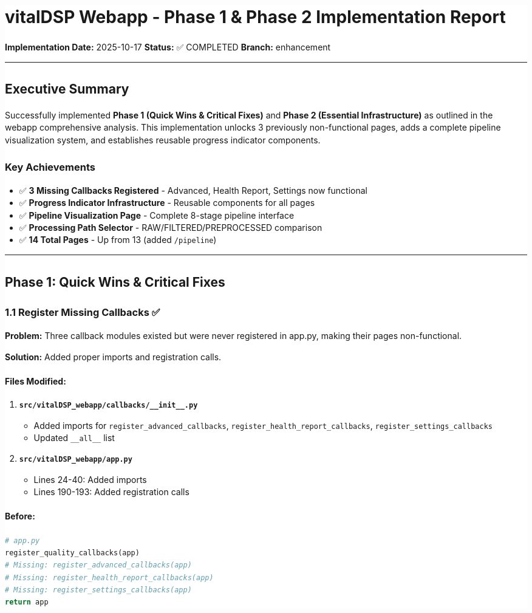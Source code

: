 # vitalDSP Webapp - Phase 1 & Phase 2 Implementation Report

**Implementation Date:** 2025-10-17
**Status:** ✅ COMPLETED
**Branch:** enhancement

---

## Executive Summary

Successfully implemented **Phase 1 (Quick Wins & Critical Fixes)** and **Phase 2 (Essential Infrastructure)** as outlined in the webapp comprehensive analysis. This implementation unlocks 3 previously non-functional pages, adds a complete pipeline visualization system, and establishes reusable progress indicator components.

### Key Achievements
- ✅ **3 Missing Callbacks Registered** - Advanced, Health Report, Settings now functional
- ✅ **Progress Indicator Infrastructure** - Reusable components for all pages
- ✅ **Pipeline Visualization Page** - Complete 8-stage pipeline interface
- ✅ **Processing Path Selector** - RAW/FILTERED/PREPROCESSED comparison
- ✅ **14 Total Pages** - Up from 13 (added `/pipeline`)

---

## Phase 1: Quick Wins & Critical Fixes

### 1.1 Register Missing Callbacks ✅

**Problem:** Three callback modules existed but were never registered in app.py, making their pages non-functional.

**Solution:** Added proper imports and registration calls.

#### Files Modified:
1. **`src/vitalDSP_webapp/callbacks/__init__.py`**
   - Added imports for `register_advanced_callbacks`, `register_health_report_callbacks`, `register_settings_callbacks`
   - Updated `__all__` list

2. **`src/vitalDSP_webapp/app.py`**
   - Lines 24-40: Added imports
   - Lines 190-193: Added registration calls

#### Before:
```python
# app.py
register_quality_callbacks(app)
# Missing: register_advanced_callbacks(app)
# Missing: register_health_report_callbacks(app)
# Missing: register_settings_callbacks(app)
return app
```
